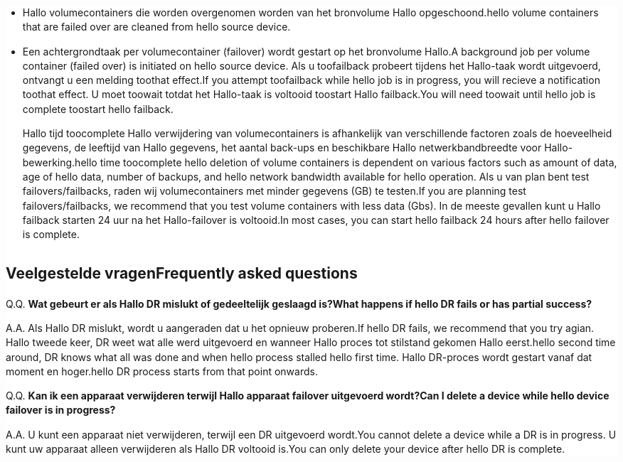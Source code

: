 * <span data-ttu-id="0cce6-244">Hallo volumecontainers die worden overgenomen worden van het bronvolume Hallo opgeschoond.</span><span class="sxs-lookup"><span data-stu-id="0cce6-244">hello volume containers that are failed over are cleaned from hello source device.</span></span>
* <span data-ttu-id="0cce6-245">Een achtergrondtaak per volumecontainer (failover) wordt gestart op het bronvolume Hallo.</span><span class="sxs-lookup"><span data-stu-id="0cce6-245">A background job per volume container (failed over) is initiated on hello source device.</span></span> <span data-ttu-id="0cce6-246">Als u toofailback probeert tijdens het Hallo-taak wordt uitgevoerd, ontvangt u een melding toothat effect.</span><span class="sxs-lookup"><span data-stu-id="0cce6-246">If you attempt toofailback while hello job is in progress, you will recieve a notification toothat effect.</span></span> <span data-ttu-id="0cce6-247">U moet toowait totdat het Hallo-taak is voltooid toostart Hallo failback.</span><span class="sxs-lookup"><span data-stu-id="0cce6-247">You will need toowait until hello job is complete toostart hello failback.</span></span> 
  
    <span data-ttu-id="0cce6-248">Hallo tijd toocomplete Hallo verwijdering van volumecontainers is afhankelijk van verschillende factoren zoals de hoeveelheid gegevens, de leeftijd van Hallo gegevens, het aantal back-ups en beschikbare Hallo netwerkbandbreedte voor Hallo-bewerking.</span><span class="sxs-lookup"><span data-stu-id="0cce6-248">hello time toocomplete hello deletion of volume containers is dependent on various factors such as amount of data, age of hello data, number of backups, and hello network bandwidth available for hello operation.</span></span> <span data-ttu-id="0cce6-249">Als u van plan bent test failovers/failbacks, raden wij volumecontainers met minder gegevens (GB) te testen.</span><span class="sxs-lookup"><span data-stu-id="0cce6-249">If you are planning test failovers/failbacks, we recommend that you test volume containers with less data (Gbs).</span></span> <span data-ttu-id="0cce6-250">In de meeste gevallen kunt u Hallo failback starten 24 uur na het Hallo-failover is voltooid.</span><span class="sxs-lookup"><span data-stu-id="0cce6-250">In most cases, you can start hello failback 24 hours after hello failover is complete.</span></span> 

## <a name="frequently-asked-questions"></a><span data-ttu-id="0cce6-251">Veelgestelde vragen</span><span class="sxs-lookup"><span data-stu-id="0cce6-251">Frequently asked questions</span></span>
<span data-ttu-id="0cce6-252">Q.</span><span class="sxs-lookup"><span data-stu-id="0cce6-252">Q.</span></span> <span data-ttu-id="0cce6-253">**Wat gebeurt er als Hallo DR mislukt of gedeeltelijk geslaagd is?**</span><span class="sxs-lookup"><span data-stu-id="0cce6-253">**What happens if hello DR fails or has partial success?**</span></span>

<span data-ttu-id="0cce6-254">A.</span><span class="sxs-lookup"><span data-stu-id="0cce6-254">A.</span></span> <span data-ttu-id="0cce6-255">Als Hallo DR mislukt, wordt u aangeraden dat u het opnieuw proberen.</span><span class="sxs-lookup"><span data-stu-id="0cce6-255">If hello DR fails, we recommend that you try agian.</span></span> <span data-ttu-id="0cce6-256">Hallo tweede keer, DR weet wat alle werd uitgevoerd en wanneer Hallo proces tot stilstand gekomen Hallo eerst.</span><span class="sxs-lookup"><span data-stu-id="0cce6-256">hello second time around, DR knows what all was done and when hello process stalled hello first time.</span></span> <span data-ttu-id="0cce6-257">Hallo DR-proces wordt gestart vanaf dat moment en hoger.</span><span class="sxs-lookup"><span data-stu-id="0cce6-257">hello DR process starts from that point onwards.</span></span> 

<span data-ttu-id="0cce6-258">Q.</span><span class="sxs-lookup"><span data-stu-id="0cce6-258">Q.</span></span> <span data-ttu-id="0cce6-259">**Kan ik een apparaat verwijderen terwijl Hallo apparaat failover uitgevoerd wordt?**</span><span class="sxs-lookup"><span data-stu-id="0cce6-259">**Can I delete a device while hello device failover is in progress?**</span></span>

<span data-ttu-id="0cce6-260">A.</span><span class="sxs-lookup"><span data-stu-id="0cce6-260">A.</span></span> <span data-ttu-id="0cce6-261">U kunt een apparaat niet verwijderen, terwijl een DR uitgevoerd wordt.</span><span class="sxs-lookup"><span data-stu-id="0cce6-261">You cannot delete a device while a DR is in progress.</span></span> <span data-ttu-id="0cce6-262">U kunt uw apparaat alleen verwijderen als Hallo DR voltooid is.</span><span class="sxs-lookup"><span data-stu-id="0cce6-262">You can only delete your device after hello DR is complete.</span></span>

